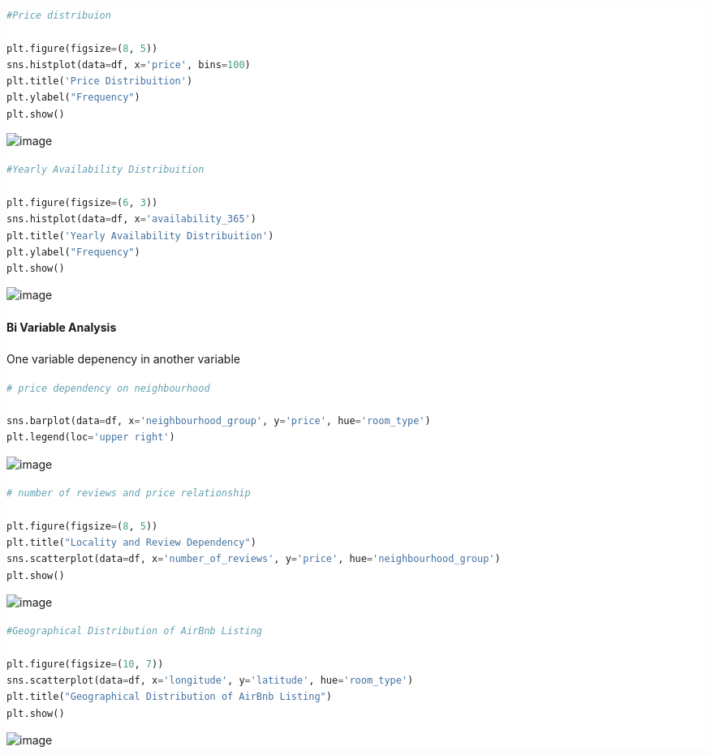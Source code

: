 ```python
#Price distribuion

plt.figure(figsize=(8, 5))
sns.histplot(data=df, x='price', bins=100)
plt.title('Price Distribuition')
plt.ylabel("Frequency")
plt.show()
```
![image](https://github.com/user-attachments/assets/d943a6ec-238b-445d-929f-cba55bcfbde0)

```python
#Yearly Availability Distribuition

plt.figure(figsize=(6, 3))
sns.histplot(data=df, x='availability_365')
plt.title('Yearly Availability Distribuition')
plt.ylabel("Frequency")
plt.show()
```
![image](https://github.com/user-attachments/assets/2a3226ab-dbce-469d-b0e8-091cfdde53d1)

#### Bi Variable Analysis
One variable depenency in another variable

```python
# price dependency on neighbourhood

sns.barplot(data=df, x='neighbourhood_group', y='price', hue='room_type')
plt.legend(loc='upper right')
```
![image](https://github.com/user-attachments/assets/b7b2d4f9-b2c1-4819-bf3e-f1869fcc8a2a)

```python
# number of reviews and price relationship

plt.figure(figsize=(8, 5))
plt.title("Locality and Review Dependency")
sns.scatterplot(data=df, x='number_of_reviews', y='price', hue='neighbourhood_group')
plt.show()
```
![image](https://github.com/user-attachments/assets/8c5411d7-b78f-4048-a057-cef9749e6c0f)

```python
#Geographical Distribution of AirBnb Listing

plt.figure(figsize=(10, 7))
sns.scatterplot(data=df, x='longitude', y='latitude', hue='room_type')
plt.title("Geographical Distribution of AirBnb Listing")
plt.show()
```
![image](https://github.com/user-attachments/assets/1468e0d4-ec77-4d09-bfeb-51c2f127b549)
